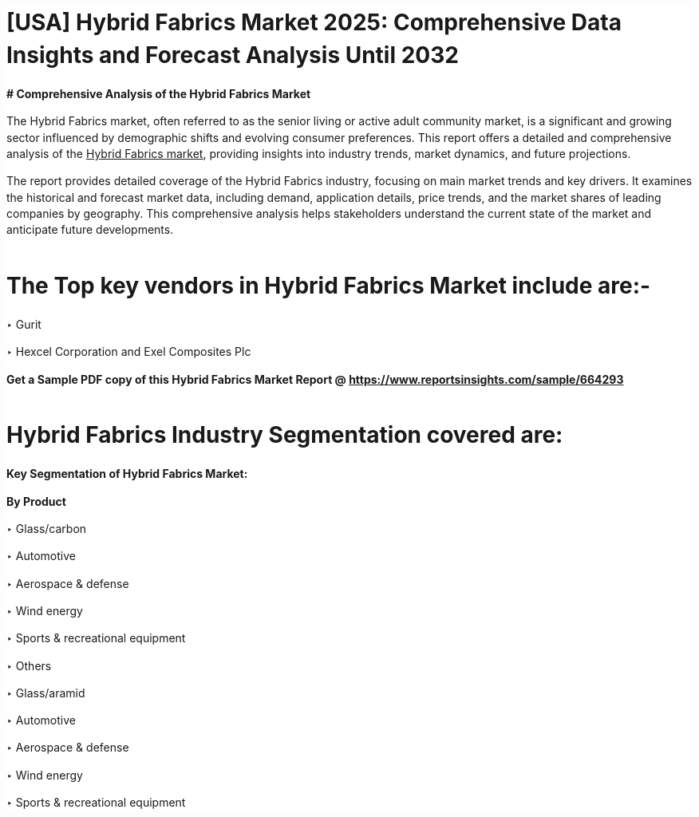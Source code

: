 # [USA] Hybrid Fabrics Market 2025: Comprehensive Data Insights and Forecast Analysis Until 2032

<strong># Comprehensive Analysis of the Hybrid Fabrics Market</strong>

The Hybrid Fabrics market, often referred to as the senior living or active adult community market, is a significant and growing sector influenced by demographic shifts and evolving consumer preferences. This report offers a detailed and comprehensive analysis of the <a href=https://www.reportsinsights.com/sample/664293>Hybrid Fabrics market</a>, providing insights into industry trends, market dynamics, and future projections.

The report provides detailed coverage of the Hybrid Fabrics industry, focusing on main market trends and key drivers. It examines the historical and forecast market data, including demand, application details, price trends, and the market shares of leading companies by geography. This comprehensive analysis helps stakeholders understand the current state of the market and anticipate future developments.

# <strong>The Top key vendors in Hybrid Fabrics Market include are:- </strong>

‣ Gurit

‣ Hexcel Corporation and Exel Composites Plc

<strong>Get a Sample PDF copy of this Hybrid Fabrics Market Report </strong><strong>@ <a href=https://www.reportsinsights.com/sample/664293 style=color:#0000ff;>https://www.reportsinsights.com/sample/664293</a> </strong>

# <strong>Hybrid Fabrics Industry Segmentation covered are:</strong>

<strong>Key Segmentation of Hybrid Fabrics Market:</strong> 

<Strong>By Product</Strong>

‣ Glass/carbon

‣  Automotive

‣  Aerospace & defense

‣  Wind energy

‣  Sports & recreational equipment

‣  Others

‣ Glass/aramid

‣  Automotive

‣  Aerospace & defense

‣  Wind energy

‣  Sports & recreational equipment
